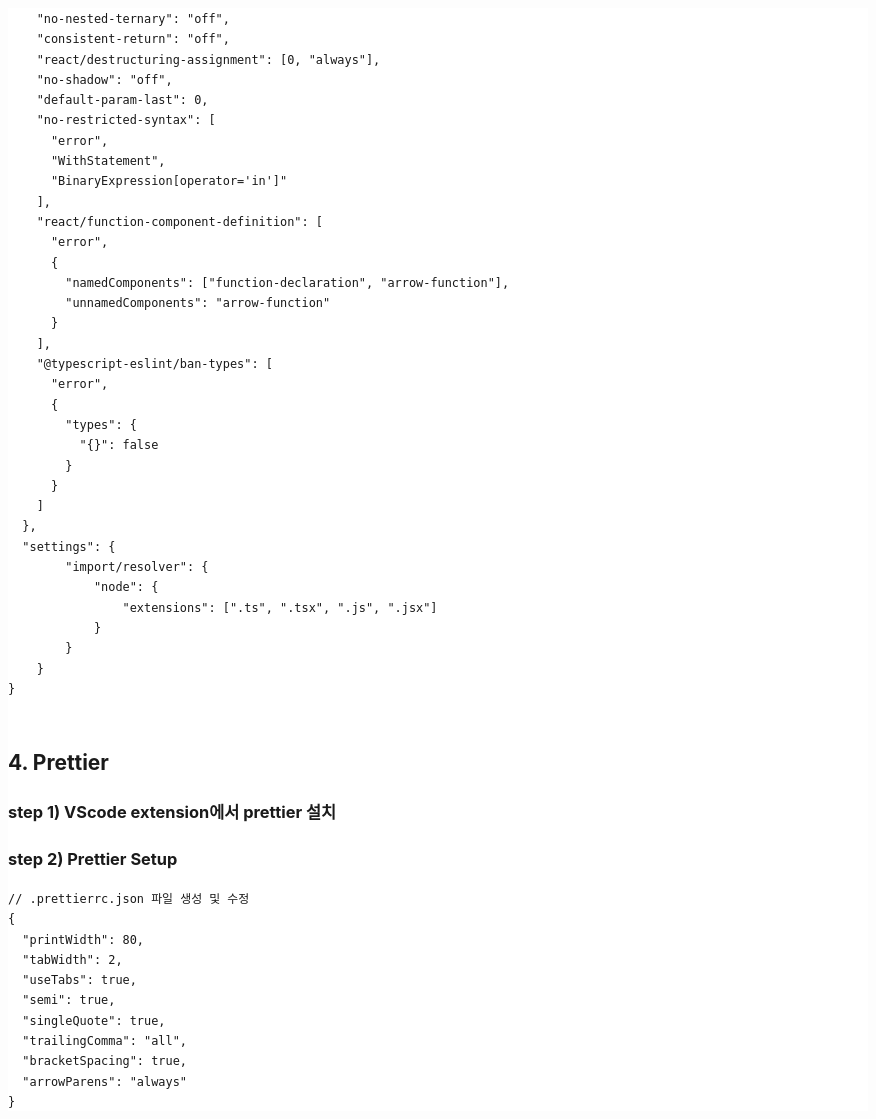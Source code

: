 ```
    "no-nested-ternary": "off",
    "consistent-return": "off",
    "react/destructuring-assignment": [0, "always"],
    "no-shadow": "off",
    "default-param-last": 0,
    "no-restricted-syntax": [
      "error",
      "WithStatement",
      "BinaryExpression[operator='in']"
    ],
    "react/function-component-definition": [
      "error",
      {
        "namedComponents": ["function-declaration", "arrow-function"],
        "unnamedComponents": "arrow-function"
      }
    ],
    "@typescript-eslint/ban-types": [
      "error",
      {
        "types": {
          "{}": false
        }
      }
    ]
  },
  "settings": {
		"import/resolver": {
			"node": {
				"extensions": [".ts", ".tsx", ".js", ".jsx"]
			}
		}
	}
}


```

## 4. Prettier

### step 1) VScode extension에서 prettier 설치 <br/>

### step 2) Prettier Setup

```
// .prettierrc.json 파일 생성 및 수정
{
  "printWidth": 80,
  "tabWidth": 2,
  "useTabs": true,
  "semi": true,
  "singleQuote": true,
  "trailingComma": "all",
  "bracketSpacing": true,
  "arrowParens": "always"
}

```
